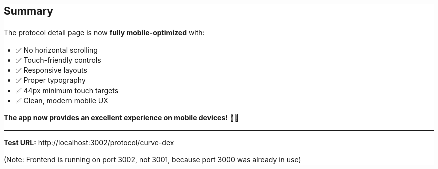 
## Summary

The protocol detail page is now **fully mobile-optimized** with:
- ✅ No horizontal scrolling
- ✅ Touch-friendly controls
- ✅ Responsive layouts
- ✅ Proper typography
- ✅ 44px minimum touch targets
- ✅ Clean, modern mobile UX

**The app now provides an excellent experience on mobile devices!** 📱✨

---

**Test URL:** http://localhost:3002/protocol/curve-dex

(Note: Frontend is running on port 3002, not 3001, because port 3000 was already in use)

